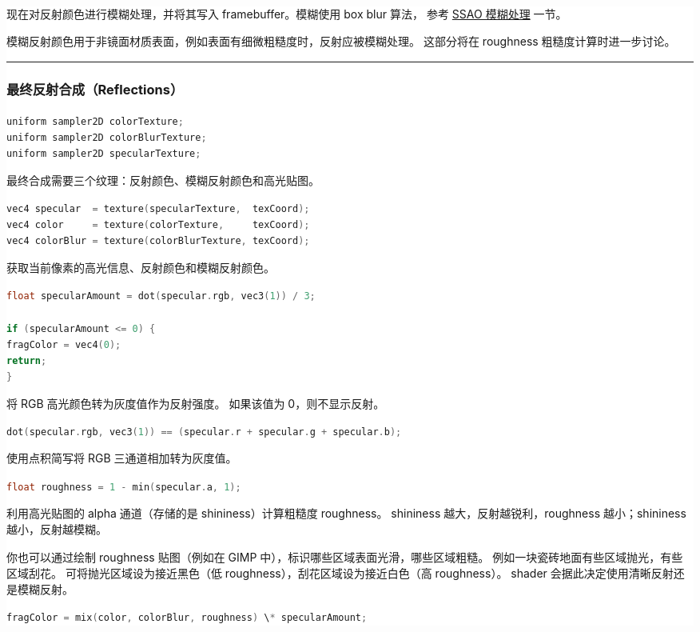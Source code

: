现在对反射颜色进行模糊处理，并将其写入 framebuffer。模糊使用 box blur 算法，
参考 [SSAO 模糊处理](ssao.md#blurring) 一节。

模糊反射颜色用于非镜面材质表面，例如表面有细微粗糙度时，反射应被模糊处理。
这部分将在 roughness 粗糙度计算时进一步讨论。

---

### 最终反射合成（Reflections）

```c
uniform sampler2D colorTexture;
uniform sampler2D colorBlurTexture;
uniform sampler2D specularTexture;
```

最终合成需要三个纹理：反射颜色、模糊反射颜色和高光贴图。

```c
vec4 specular  = texture(specularTexture,  texCoord);
vec4 color     = texture(colorTexture,     texCoord);
vec4 colorBlur = texture(colorBlurTexture, texCoord);
```

获取当前像素的高光信息、反射颜色和模糊反射颜色。

```c
float specularAmount = dot(specular.rgb, vec3(1)) / 3;

if (specularAmount <= 0) {
fragColor = vec4(0);
return;
}
```

将 RGB 高光颜色转为灰度值作为反射强度。
如果该值为 0，则不显示反射。

```c
dot(specular.rgb, vec3(1)) == (specular.r + specular.g + specular.b);
```

使用点积简写将 RGB 三通道相加转为灰度值。

```c
float roughness = 1 - min(specular.a, 1);
```

利用高光贴图的 alpha 通道（存储的是 shininess）计算粗糙度 roughness。
shininess 越大，反射越锐利，roughness 越小；shininess 越小，反射越模糊。

你也可以通过绘制 roughness 贴图（例如在 GIMP 中），标识哪些区域表面光滑，哪些区域粗糙。
例如一块瓷砖地面有些区域抛光，有些区域刮花。
可将抛光区域设为接近黑色（低 roughness），刮花区域设为接近白色（高 roughness）。
shader 会据此决定使用清晰反射还是模糊反射。

```c
fragColor = mix(color, colorBlur, roughness) \* specularAmount;
```
